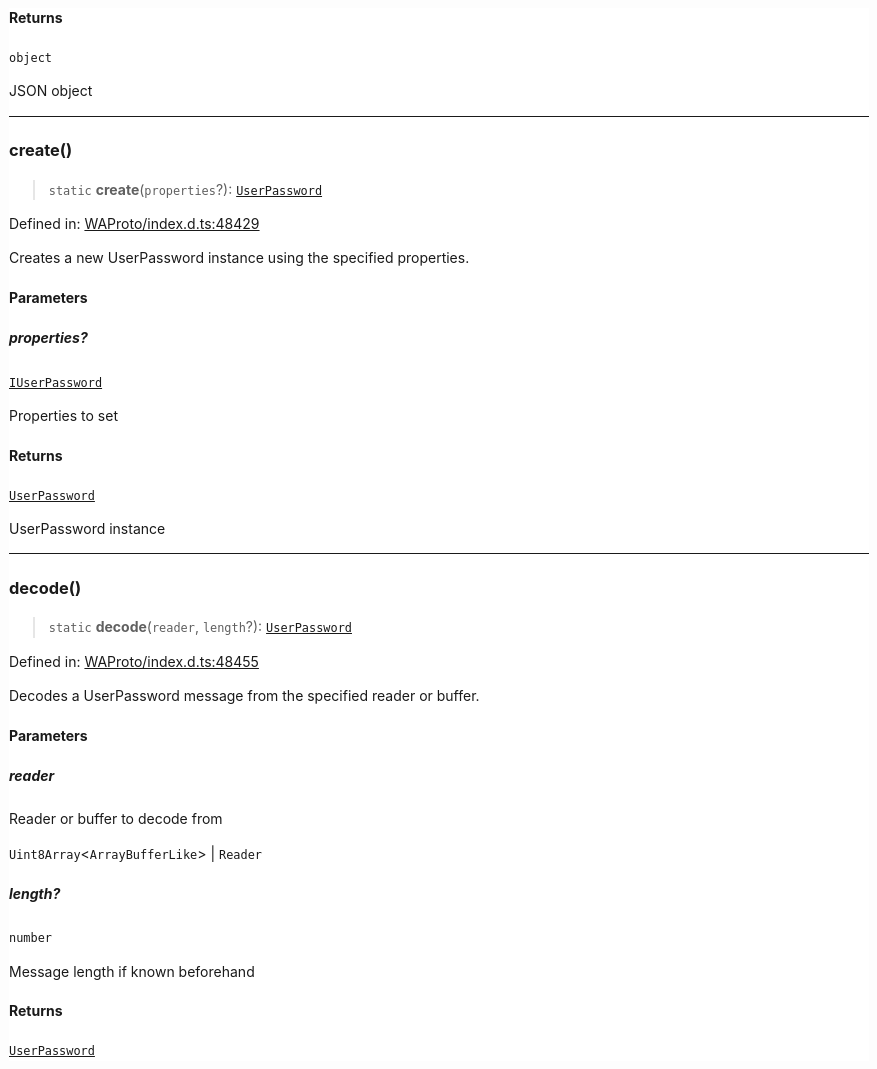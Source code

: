 #### Returns

`object`

JSON object

***

### create()

> `static` **create**(`properties`?): [`UserPassword`](UserPassword.md)

Defined in: [WAProto/index.d.ts:48429](https://github.com/Fokusdotid/Baileys/blob/f4c7971f59af0b012f8de667e7a21ae12f7bbf19/WAProto/index.d.ts#L48429)

Creates a new UserPassword instance using the specified properties.

#### Parameters

##### properties?

[`IUserPassword`](../interfaces/IUserPassword.md)

Properties to set

#### Returns

[`UserPassword`](UserPassword.md)

UserPassword instance

***

### decode()

> `static` **decode**(`reader`, `length`?): [`UserPassword`](UserPassword.md)

Defined in: [WAProto/index.d.ts:48455](https://github.com/Fokusdotid/Baileys/blob/f4c7971f59af0b012f8de667e7a21ae12f7bbf19/WAProto/index.d.ts#L48455)

Decodes a UserPassword message from the specified reader or buffer.

#### Parameters

##### reader

Reader or buffer to decode from

`Uint8Array`\<`ArrayBufferLike`\> | `Reader`

##### length?

`number`

Message length if known beforehand

#### Returns

[`UserPassword`](UserPassword.md)
